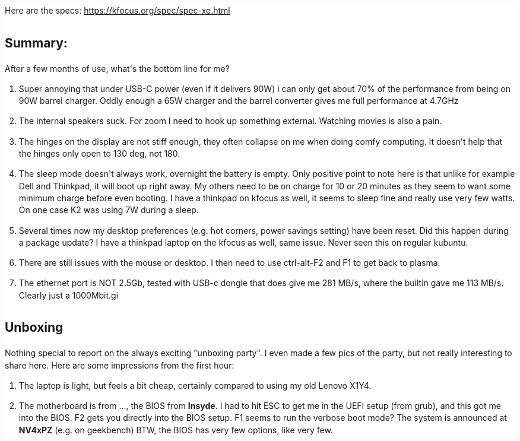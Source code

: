 

Here are the specs: https://kfocus.org/spec/spec-xe.html

## Summary:

After a few months of use, what's the bottom line for me?

1. Super annoying that under USB-C power (even if it delivers 90W) i can only get about 70% of the performance
   from being on 90W barrel charger. Oddly enough a 65W charger and the barrel converter gives me full performance
   at 4.7GHz

2. The internal speakers suck. For zoom I need to hook up something external. Watching movies is also a pain.

3. The hinges on the display are not stiff enough, they often collapse on me when doing comfy computing.
   It doesn't help that the hinges only open to 130 deg, not 180.


4. The sleep mode doesn't always work, overnight the battery is empty. Only positive point to note here
   is that unlike for example Dell and Thinkpad, it will boot up right away. My others need to be on
   charge for 10 or 20 minutes as they seem to want some minimum charge before even booting.
   I have a thinkpad on kfocus as well, it seems to sleep fine and really use very few watts. On one
   case K2 was using 7W during a sleep.
      
5. Several times now my desktop preferences (e.g. hot corners, power savings setting) have been reset. Did
   this happen during a package update?   I have a thinkpad laptop on the kfocus as well, same issue. Never
   seen this on regular kubuntu.

6. There are still issues with the mouse or desktop. I then need to use ctrl-alt-F2 and F1 to get back to plasma.

7. The ethernet port is NOT 2.5Gb, tested with USB-c dongle that does give me 281 MB/s, where the builtin
   gave me 113 MB/s. Clearly just a 1000Mbit.gi


## Unboxing

Nothing special to report on the always exciting "unboxing party". I even made a few pics of the party,
but not really interesting to share here. Here are some impressions from the first hour:

1. The laptop is light, but feels a bit cheap, certainly compared to using my old Lenovo X1Y4.

2. The motherboard is from ..., the BIOS from **Insyde**. I had to hit ESC to get me in the UEFI setup (from grub), and this
   got me into the BIOS.   F2 gets you directly into the BIOS setup.  F1 seems to run the verbose
   boot mode? The system is announced at **NV4xPZ** (e.g. on geekbench)
   BTW, the BIOS has very few options, like very few.
   